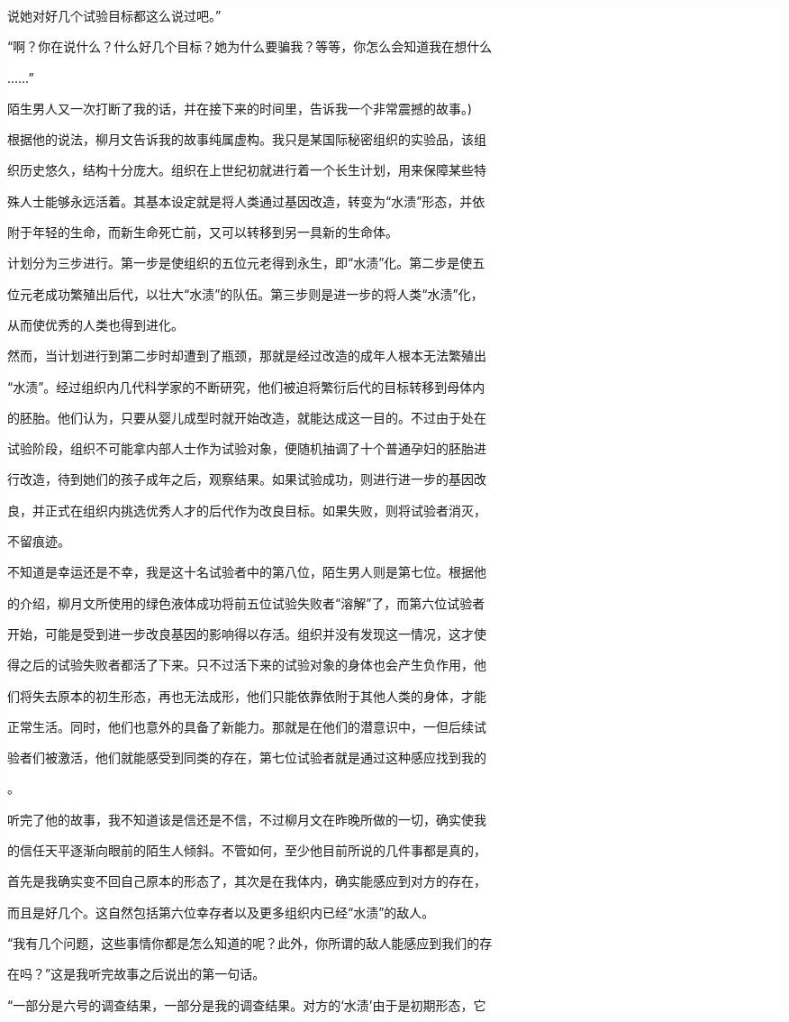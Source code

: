 说她对好几个试验目标都这么说过吧。”

“啊？你在说什么？什么好几个目标？她为什么要骗我？等等，你怎么会知道我在想什么

……”

陌生男人又一次打断了我的话，并在接下来的时间里，告诉我一个非常震撼的故事。)

根据他的说法，柳月文告诉我的故事纯属虚构。我只是某国际秘密组织的实验品，该组

织历史悠久，结构十分庞大。组织在上世纪初就进行着一个长生计划，用来保障某些特

殊人士能够永远活着。其基本设定就是将人类通过基因改造，转变为“水渍”形态，并依

附于年轻的生命，而新生命死亡前，又可以转移到另一具新的生命体。

计划分为三步进行。第一步是使组织的五位元老得到永生，即“水渍”化。第二步是使五

位元老成功繁殖出后代，以壮大“水渍”的队伍。第三步则是进一步的将人类“水渍”化，

从而使优秀的人类也得到进化。

然而，当计划进行到第二步时却遭到了瓶颈，那就是经过改造的成年人根本无法繁殖出

“水渍”。经过组织内几代科学家的不断研究，他们被迫将繁衍后代的目标转移到母体内

的胚胎。他们认为，只要从婴儿成型时就开始改造，就能达成这一目的。不过由于处在

试验阶段，组织不可能拿内部人士作为试验对象，便随机抽调了十个普通孕妇的胚胎进

行改造，待到她们的孩子成年之后，观察结果。如果试验成功，则进行进一步的基因改

良，并正式在组织内挑选优秀人才的后代作为改良目标。如果失败，则将试验者消灭，

不留痕迹。

不知道是幸运还是不幸，我是这十名试验者中的第八位，陌生男人则是第七位。根据他

的介绍，柳月文所使用的绿色液体成功将前五位试验失败者“溶解”了，而第六位试验者

开始，可能是受到进一步改良基因的影响得以存活。组织并没有发现这一情况，这才使

得之后的试验失败者都活了下来。只不过活下来的试验对象的身体也会产生负作用，他

们将失去原本的初生形态，再也无法成形，他们只能依靠依附于其他人类的身体，才能

正常生活。同时，他们也意外的具备了新能力。那就是在他们的潜意识中，一但后续试

验者们被激活，他们就能感受到同类的存在，第七位试验者就是通过这种感应找到我的

。

听完了他的故事，我不知道该是信还是不信，不过柳月文在昨晚所做的一切，确实使我

的信任天平逐渐向眼前的陌生人倾斜。不管如何，至少他目前所说的几件事都是真的，

首先是我确实变不回自己原本的形态了，其次是在我体内，确实能感应到对方的存在，

而且是好几个。这自然包括第六位幸存者以及更多组织内已经“水渍”的敌人。

“我有几个问题，这些事情你都是怎么知道的呢？此外，你所谓的敌人能感应到我们的存

在吗？”这是我听完故事之后说出的第一句话。

“一部分是六号的调查结果，一部分是我的调查结果。对方的‘水渍’由于是初期形态，它
